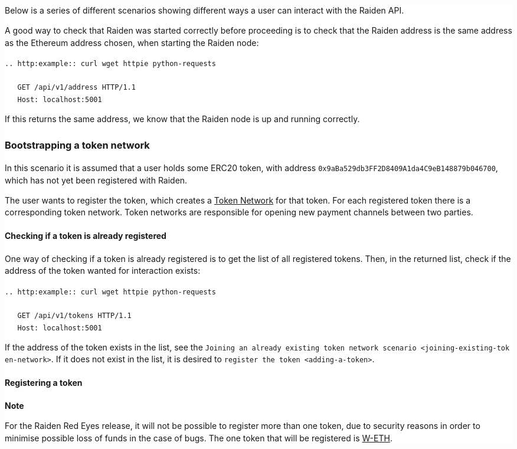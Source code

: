 Below is a series of different scenarios showing different ways a user
can interact with the Raiden API.

A good way to check that Raiden was started correctly before proceeding
is to check that the Raiden address is the same address as the Ethereum
address chosen, when starting the Raiden node:

```
.. http:example:: curl wget httpie python-requests

   GET /api/v1/address HTTP/1.1
   Host: localhost:5001
```

If this returns the same address, we know that the Raiden node is up and
running correctly.

### Bootstrapping a token network

In this scenario it is assumed that a user holds some ERC20 token, with
address `0x9aBa529db3FF2D8409A1da4C9eB148879b046700`, which has not yet
been registered with Raiden.

The user wants to register the token, which creates a [Token
Network](https://raiden-network-specification.readthedocs.io/en/latest/smart_contracts.html#tokennetwork-contract)
for that token. For each registered token there is a corresponding token
network. Token networks are responsible for opening new payment channels
between two parties.

#### Checking if a token is already registered

One way of checking if a token is already registered is to get the list
of all registered tokens. Then, in the returned list, check if the
address of the token wanted for interaction exists:

```
.. http:example:: curl wget httpie python-requests

   GET /api/v1/tokens HTTP/1.1
   Host: localhost:5001
```

If the address of the token exists in the list, see the `Joining an
already existing token network scenario
<joining-existing-token-network>`. If it does not exist in the list, it
is desired to `register the token <adding-a-token>`.

#### Registering a token

**Note**

For the Raiden Red Eyes release, it will not be possible to register
more than one token, due to security reasons in order to minimise
possible loss of funds in the case of bugs. The one token that will be
registered is [W-ETH](https://weth.io/).
